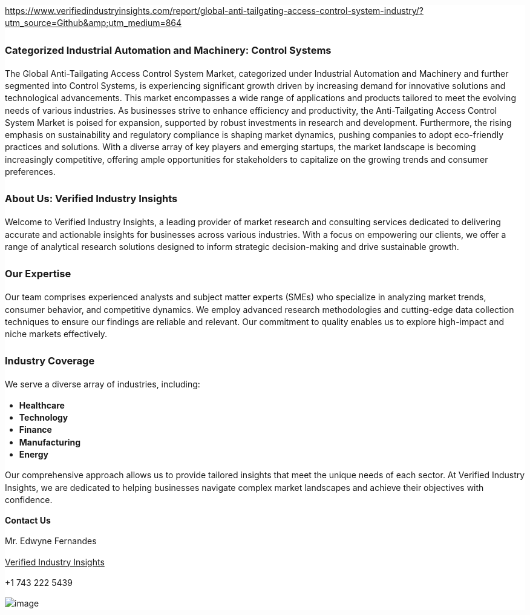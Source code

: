 </strong><a href="https://www.verifiedindustryinsights.com/report/global-anti-tailgating-access-control-system-industry/?utm_source=Github&amp;utm_medium=864">https://www.verifiedindustryinsights.com/report/global-anti-tailgating-access-control-system-industry/?utm_source=Github&amp;utm_medium=864</a>&nbsp;</p><h3>Categorized Industrial Automation and Machinery: Control Systems </h3><p>The Global Anti-Tailgating Access Control System Market, categorized under Industrial Automation and Machinery and further segmented into Control Systems, is experiencing significant growth driven by increasing demand for innovative solutions and technological advancements. This market encompasses a wide range of applications and products tailored to meet the evolving needs of various industries. As businesses strive to enhance efficiency and productivity, the Anti-Tailgating Access Control System Market is poised for expansion, supported by robust investments in research and development. Furthermore, the rising emphasis on sustainability and regulatory compliance is shaping market dynamics, pushing companies to adopt eco-friendly practices and solutions. With a diverse array of key players and emerging startups, the market landscape is becoming increasingly competitive, offering ample opportunities for stakeholders to capitalize on the growing trends and consumer preferences.</p><h3>About Us: Verified Industry Insights</h3><p>Welcome to Verified Industry Insights, a leading provider of market research and consulting services dedicated to delivering accurate and actionable insights for businesses across various industries. With a focus on empowering our clients, we offer a range of analytical research solutions designed to inform strategic decision-making and drive sustainable growth.</p><h3>Our Expertise</h3><p>Our team comprises experienced analysts and subject matter experts (SMEs) who specialize in analyzing market trends, consumer behavior, and competitive dynamics. We employ advanced research methodologies and cutting-edge data collection techniques to ensure our findings are reliable and relevant. Our commitment to quality enables us to explore high-impact and niche markets effectively.</p><h3>Industry Coverage</h3><p>We serve a diverse array of industries, including:</p><ul><li><strong>Healthcare</strong></li><li><strong>Technology</strong></li><li><strong>Finance</strong></li><li><strong>Manufacturing</strong></li><li><strong>Energy</strong></li></ul><p>Our comprehensive approach allows us to provide tailored insights that meet the unique needs of each sector. At Verified Industry Insights, we are dedicated to helping businesses navigate complex market landscapes and achieve their objectives with confidence.</p><p><strong>Contact Us</strong></p><p>Mr. Edwyne Fernandes</p><p><a href="https://www.verifiedindustryinsights.com/">Verified Industry Insights</a></p><p>+1 743 222 5439</p>
![image](https://github.com/user-attachments/assets/2d5db8b1-5046-4f3b-82a7-1ff7403f6a87)
